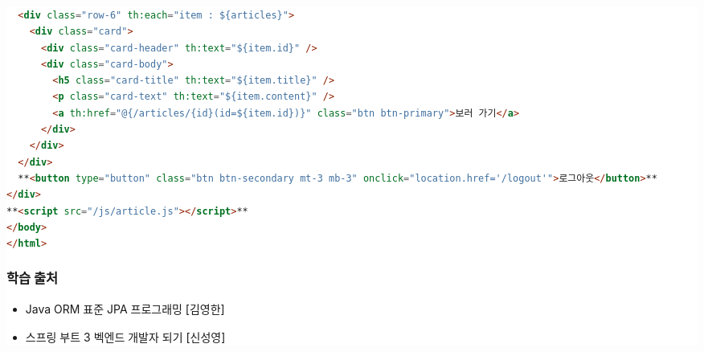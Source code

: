 ```html
  <div class="row-6" th:each="item : ${articles}">
    <div class="card">
      <div class="card-header" th:text="${item.id}" />
      <div class="card-body">
        <h5 class="card-title" th:text="${item.title}" />
        <p class="card-text" th:text="${item.content}" />
        <a th:href="@{/articles/{id}(id=${item.id})}" class="btn btn-primary">보러 가기</a>
      </div>
    </div>
  </div>
  **<button type="button" class="btn btn-secondary mt-3 mb-3" onclick="location.href='/logout'">로그아웃</button>**
</div>
**<script src="/js/article.js"></script>**
</body>
</html>
```

### 학습 출처

- Java ORM 표준 JPA 프로그래밍 [김영한]

- 스프링 부트 3 벡엔드 개발자 되기 [신성영]
